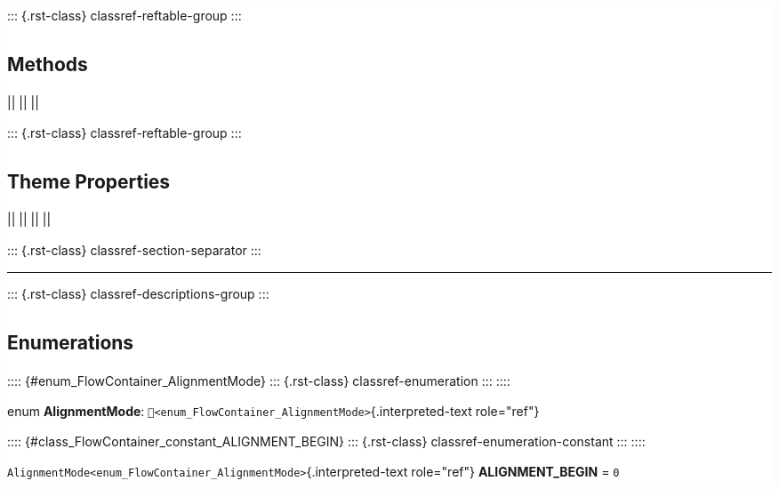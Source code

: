 ::: {.rst-class}
classref-reftable-group
:::

## Methods

||
||
||

::: {.rst-class}
classref-reftable-group
:::

## Theme Properties

||
||
||
||

::: {.rst-class}
classref-section-separator
:::

------------------------------------------------------------------------

::: {.rst-class}
classref-descriptions-group
:::

## Enumerations

:::: {#enum_FlowContainer_AlignmentMode}
::: {.rst-class}
classref-enumeration
:::
::::

enum **AlignmentMode**:
`🔗<enum_FlowContainer_AlignmentMode>`{.interpreted-text role="ref"}

:::: {#class_FlowContainer_constant_ALIGNMENT_BEGIN}
::: {.rst-class}
classref-enumeration-constant
:::
::::

`AlignmentMode<enum_FlowContainer_AlignmentMode>`{.interpreted-text
role="ref"} **ALIGNMENT_BEGIN** = `0`
